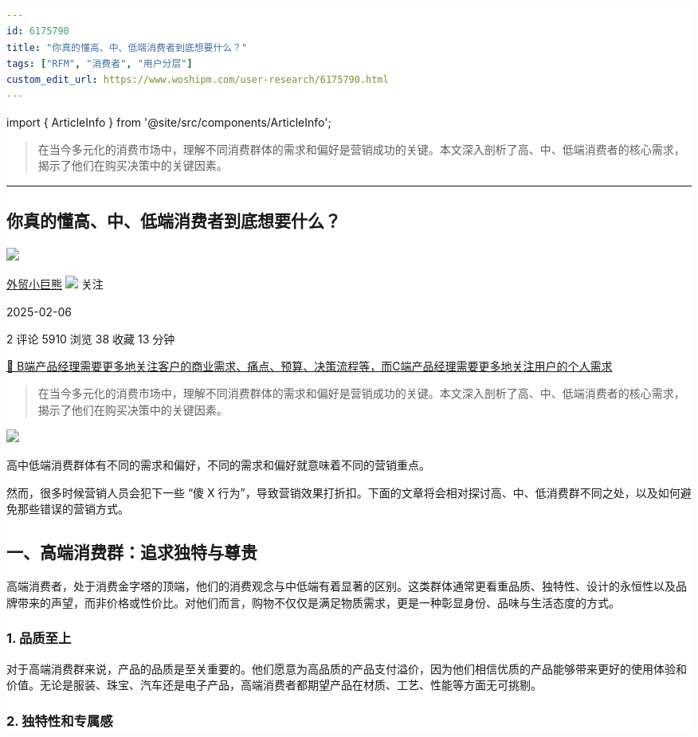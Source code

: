 ```yaml
---
id: 6175790
title: "你真的懂高、中、低端消费者到底想要什么？"
tags: ["RFM", "消费者", "用户分层"]
custom_edit_url: https://www.woshipm.com/user-research/6175790.html
---
```

import { ArticleInfo } from '@site/src/components/ArticleInfo';

<ArticleInfo
    author="外贸小巨熊"
    authorLink="https://www.woshipm.com/u/1604355"
    published="2025-02-06"
    views={5910}
    comments={2}
    collects={38}
/>

> 在当今多元化的消费市场中，理解不同消费群体的需求和偏好是营销成功的关键。本文深入剖析了高、中、低端消费者的核心需求，揭示了他们在购买决策中的关键因素。

---

## 你真的懂高、中、低端消费者到底想要什么？

[![](https://static.woshipm.com/view/woshipm_api_def_20241030220353_8115.jpg?imageView2/1/w/72/h/72/q/100)](https://www.woshipm.com/u/1604355)

[外贸小巨熊](https://www.woshipm.com/u/1604355) ![](https://static.woshipm.com/tag/1101_1@2x.png) 关注

2025-02-06

2 评论 5910 浏览 38 收藏 13 分钟

[🔗 B端产品经理需要更多地关注客户的商业需求、痛点、预算、决策流程等，而C端产品经理需要更多地关注用户的个人需求](https://ke.qidianla.com/courses/bcpm)

> 在当今多元化的消费市场中，理解不同消费群体的需求和偏好是营销成功的关键。本文深入剖析了高、中、低端消费者的核心需求，揭示了他们在购买决策中的关键因素。

![](https://image.woshipm.com/2023/05/06/1d0fd92c-ec01-11ed-bbb6-00163e0b5ff3.jpg)

高中低端消费群体有不同的需求和偏好，不同的需求和偏好就意味着不同的营销重点。

然而，很多时候营销人员会犯下一些 “傻 X 行为”，导致营销效果打折扣。下面的文章将会相对探讨高、中、低消费群不同之处，以及如何避免那些错误的营销方式。

## 一、高端消费群：追求独特与尊贵

高端消费者，处于消费金字塔的顶端，他们的消费观念与中低端有着显著的区别。这类群体通常更看重品质、独特性、设计的永恒性以及品牌带来的声望，而非价格或性价比。对他们而言，购物不仅仅是满足物质需求，更是一种彰显身份、品味与生活态度的方式。

### 1\. 品质至上

对于高端消费群来说，产品的品质是至关重要的。他们愿意为高品质的产品支付溢价，因为他们相信优质的产品能够带来更好的使用体验和价值。无论是服装、珠宝、汽车还是电子产品，高端消费者都期望产品在材质、工艺、性能等方面无可挑剔。

### 2\. 独特性和专属感
